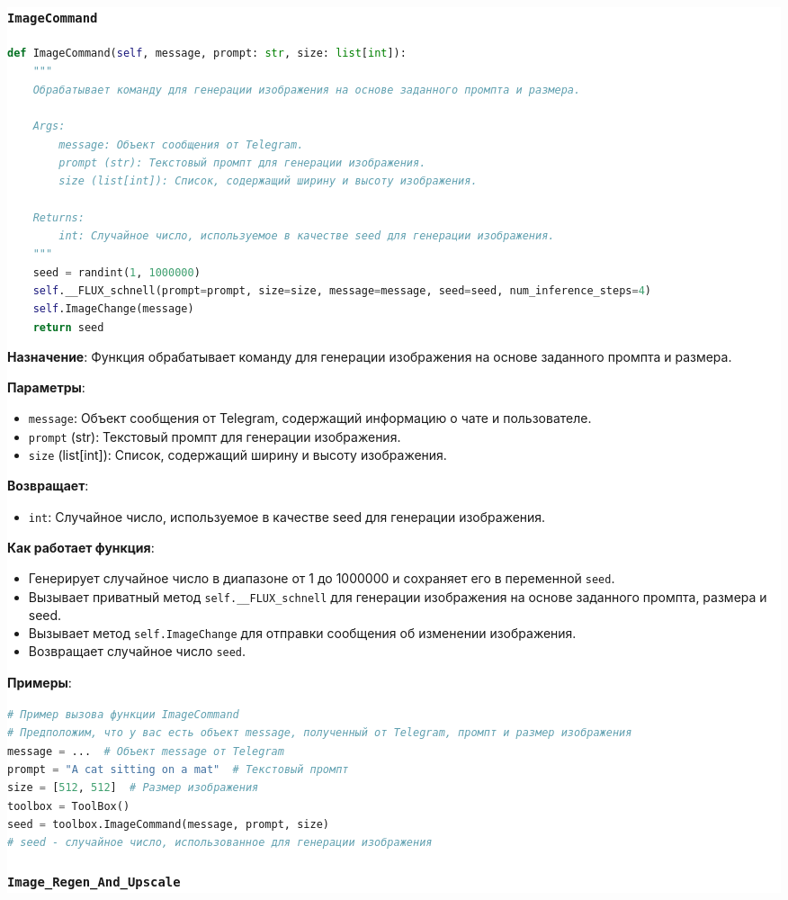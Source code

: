 ### `ImageCommand`

```python
def ImageCommand(self, message, prompt: str, size: list[int]):
    """
    Обрабатывает команду для генерации изображения на основе заданного промпта и размера.

    Args:
        message: Объект сообщения от Telegram.
        prompt (str): Текстовый промпт для генерации изображения.
        size (list[int]): Список, содержащий ширину и высоту изображения.

    Returns:
        int: Случайное число, используемое в качестве seed для генерации изображения.
    """
    seed = randint(1, 1000000)
    self.__FLUX_schnell(prompt=prompt, size=size, message=message, seed=seed, num_inference_steps=4)
    self.ImageChange(message)
    return seed
```

**Назначение**:
Функция обрабатывает команду для генерации изображения на основе заданного промпта и размера.

**Параметры**:
- `message`: Объект сообщения от Telegram, содержащий информацию о чате и пользователе.
- `prompt` (str): Текстовый промпт для генерации изображения.
- `size` (list[int]): Список, содержащий ширину и высоту изображения.

**Возвращает**:
- `int`: Случайное число, используемое в качестве seed для генерации изображения.

**Как работает функция**:
- Генерирует случайное число в диапазоне от 1 до 1000000 и сохраняет его в переменной `seed`.
- Вызывает приватный метод `self.__FLUX_schnell` для генерации изображения на основе заданного промпта, размера и seed.
- Вызывает метод `self.ImageChange` для отправки сообщения об изменении изображения.
- Возвращает случайное число `seed`.

**Примеры**:
```python
# Пример вызова функции ImageCommand
# Предположим, что у вас есть объект message, полученный от Telegram, промпт и размер изображения
message = ...  # Объект message от Telegram
prompt = "A cat sitting on a mat"  # Текстовый промпт
size = [512, 512]  # Размер изображения
toolbox = ToolBox()
seed = toolbox.ImageCommand(message, prompt, size)
# seed - случайное число, использованное для генерации изображения
```

### `Image_Regen_And_Upscale`

